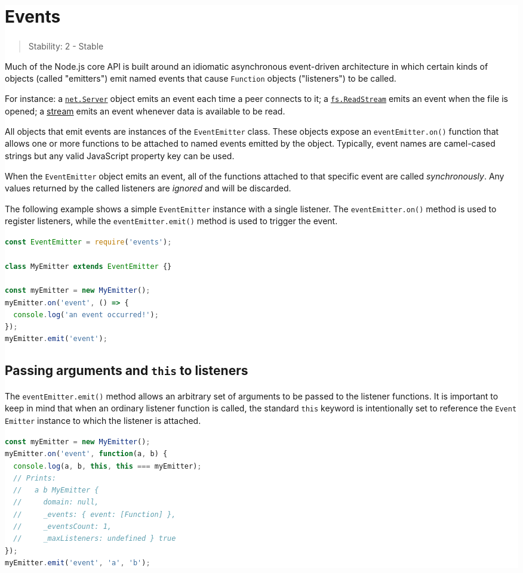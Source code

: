 # Events



> Stability: 2 - Stable



Much of the Node.js core API is built around an idiomatic asynchronous
event-driven architecture in which certain kinds of objects (called "emitters")
emit named events that cause `Function` objects ("listeners") to be called.

For instance: a [`net.Server`][] object emits an event each time a peer
connects to it; a [`fs.ReadStream`][] emits an event when the file is opened;
a [stream][] emits an event whenever data is available to be read.

All objects that emit events are instances of the `EventEmitter` class. These
objects expose an `eventEmitter.on()` function that allows one or more
functions to be attached to named events emitted by the object. Typically,
event names are camel-cased strings but any valid JavaScript property key
can be used.

When the `EventEmitter` object emits an event, all of the functions attached
to that specific event are called _synchronously_. Any values returned by the
called listeners are _ignored_ and will be discarded.

The following example shows a simple `EventEmitter` instance with a single
listener. The `eventEmitter.on()` method is used to register listeners, while
the `eventEmitter.emit()` method is used to trigger the event.

```js
const EventEmitter = require('events');

class MyEmitter extends EventEmitter {}

const myEmitter = new MyEmitter();
myEmitter.on('event', () => {
  console.log('an event occurred!');
});
myEmitter.emit('event');
```

## Passing arguments and `this` to listeners

The `eventEmitter.emit()` method allows an arbitrary set of arguments to be
passed to the listener functions. It is important to keep in mind that when
an ordinary listener function is called, the standard `this` keyword
is intentionally set to reference the `EventEmitter` instance to which the
listener is attached.

```js
const myEmitter = new MyEmitter();
myEmitter.on('event', function(a, b) {
  console.log(a, b, this, this === myEmitter);
  // Prints:
  //   a b MyEmitter {
  //     domain: null,
  //     _events: { event: [Function] },
  //     _eventsCount: 1,
  //     _maxListeners: undefined } true
});
myEmitter.emit('event', 'a', 'b');
```


[`--trace-warnings`]: cli.html#cli_trace_warnings
[`EventEmitter.defaultMaxListeners`]: #events_eventemitter_defaultmaxlisteners
[`domain`]: domain.html
[`emitter.listenerCount()`]: #events_emitter_listenercount_eventname
[`emitter.removeListener()`]: #events_emitter_removelistener_eventname_listener
[`emitter.setMaxListeners(n)`]: #events_emitter_setmaxlisteners_n
[`fs.ReadStream`]: fs.html#fs_class_fs_readstream
[`net.Server`]: net.html#net_class_net_server
[`process.on('warning')`]: process.html#process_event_warning
[stream]: stream.html